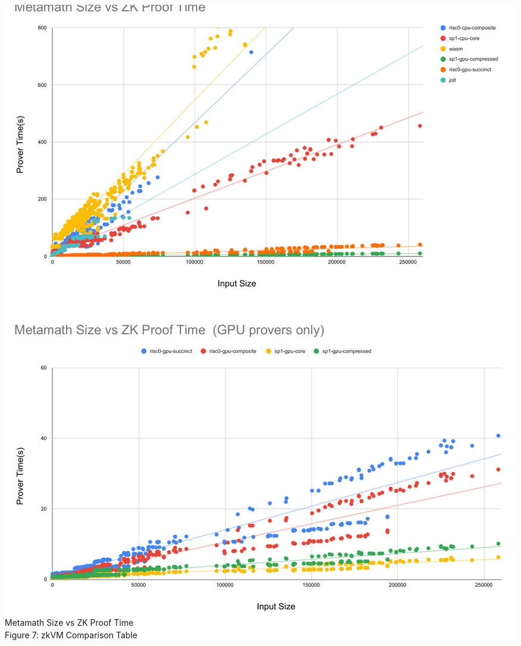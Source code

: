 ![](images/51be0aa91e8cb1ca687aad33c787f560d14ae10573a7ce471d28765bacaf2956.jpg)  
Metamath Size vs ZK Proof Time   
Figure 7: zkVM Comparison Table  
